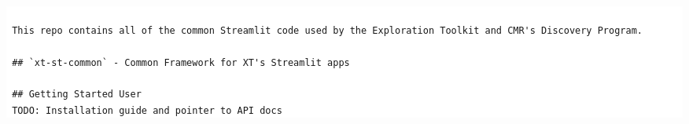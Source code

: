 ```diff
 
 This repo contains all of the common Streamlit code used by the Exploration Toolkit and CMR's Discovery Program.
 
 ## `xt-st-common` - Common Framework for XT's Streamlit apps
 
 ## Getting Started User
 TODO: Installation guide and pointer to API docs
```

